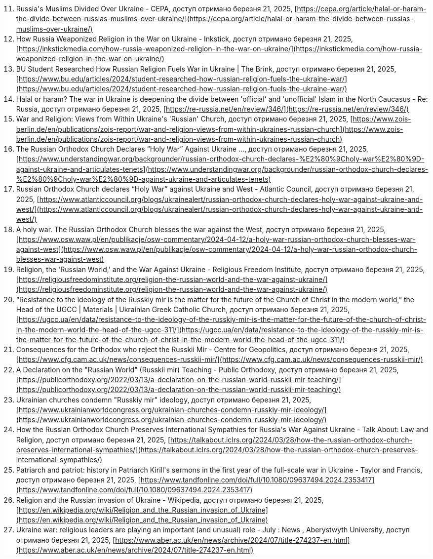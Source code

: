 11. Russia's Muslims Divided Over Ukraine - CEPA, доступ отримано березня 21, 2025, [https://cepa.org/article/halal-or-haram-the-divide-between-russias-muslims-over-ukraine/](https://cepa.org/article/halal-or-haram-the-divide-between-russias-muslims-over-ukraine/)
12. How Russia Weaponized Religion in the War on Ukraine - Inkstick, доступ отримано березня 21, 2025, [https://inkstickmedia.com/how-russia-weaponized-religion-in-the-war-on-ukraine/](https://inkstickmedia.com/how-russia-weaponized-religion-in-the-war-on-ukraine/)
13. BU Student Researched How Russian Religion Fuels War in Ukraine | The Brink, доступ отримано березня 21, 2025, [https://www.bu.edu/articles/2024/student-researched-how-russian-religion-fuels-the-ukraine-war/](https://www.bu.edu/articles/2024/student-researched-how-russian-religion-fuels-the-ukraine-war/)
14. Halal or haram? The war in Ukraine is deepening the divide between 'official' and 'unofficial' Islam in the North Caucasus - Re: Russia, доступ отримано березня 21, 2025, [https://re-russia.net/en/review/346/](https://re-russia.net/en/review/346/)
15. War and Religion: Views from Within Ukraine's 'Russian' Church, доступ отримано березня 21, 2025, [https://www.zois-berlin.de/en/publications/zois-report/war-and-religion-views-from-within-ukraines-russian-church](https://www.zois-berlin.de/en/publications/zois-report/war-and-religion-views-from-within-ukraines-russian-church)
16. The Russian Orthodox Church Declares “Holy War” Against Ukraine ..., доступ отримано березня 21, 2025, [https://www.understandingwar.org/backgrounder/russian-orthodox-church-declares-%E2%80%9Choly-war%E2%80%9D-against-ukraine-and-articulates-tenets](https://www.understandingwar.org/backgrounder/russian-orthodox-church-declares-%E2%80%9Choly-war%E2%80%9D-against-ukraine-and-articulates-tenets)
17. Russian Orthodox Church declares “Holy War” against Ukraine and West - Atlantic Council, доступ отримано березня 21, 2025, [https://www.atlanticcouncil.org/blogs/ukrainealert/russian-orthodox-church-declares-holy-war-against-ukraine-and-west/](https://www.atlanticcouncil.org/blogs/ukrainealert/russian-orthodox-church-declares-holy-war-against-ukraine-and-west/)
18. A holy war. The Russian Orthodox Church blesses the war against the West, доступ отримано березня 21, 2025, [https://www.osw.waw.pl/en/publikacje/osw-commentary/2024-04-12/a-holy-war-russian-orthodox-church-blesses-war-against-west](https://www.osw.waw.pl/en/publikacje/osw-commentary/2024-04-12/a-holy-war-russian-orthodox-church-blesses-war-against-west)
19. Religion, the 'Russian World,' and the War Against Ukraine - Religious Freedom Institute, доступ отримано березня 21, 2025, [https://religiousfreedominstitute.org/religion-the-russian-world-and-the-war-against-ukraine/](https://religiousfreedominstitute.org/religion-the-russian-world-and-the-war-against-ukraine/)
20. “Resistance to the ideology of the Russkiy mir is the matter for the future of the Church of Christ in the modern world,” the Head of the UGCC | Materials | Ukrainian Greek Catholic Church, доступ отримано березня 21, 2025, [https://ugcc.ua/en/data/resistance-to-the-ideology-of-the-russkiy-mir-is-the-matter-for-the-future-of-the-church-of-christ-in-the-modern-world-the-head-of-the-ugcc-311/](https://ugcc.ua/en/data/resistance-to-the-ideology-of-the-russkiy-mir-is-the-matter-for-the-future-of-the-church-of-christ-in-the-modern-world-the-head-of-the-ugcc-311/)
21. Consequences for the Orthodox who reject the Russkii Mir - Centre for Geopolitics, доступ отримано березня 21, 2025, [https://www.cfg.cam.ac.uk/news/consequences-russkii-mir/](https://www.cfg.cam.ac.uk/news/consequences-russkii-mir/)
22. A Declaration on the "Russian World" (Russkii mir) Teaching - Public Orthodoxy, доступ отримано березня 21, 2025, [https://publicorthodoxy.org/2022/03/13/a-declaration-on-the-russian-world-russkii-mir-teaching/](https://publicorthodoxy.org/2022/03/13/a-declaration-on-the-russian-world-russkii-mir-teaching/)
23. Ukrainian churches condemn "Russkiy mir" ideology, доступ отримано березня 21, 2025, [https://www.ukrainianworldcongress.org/ukrainian-churches-condemn-russkiy-mir-ideology/](https://www.ukrainianworldcongress.org/ukrainian-churches-condemn-russkiy-mir-ideology/)
24. How the Russian Orthodox Church Preserves International Sympathies for Russia's War Against Ukraine - Talk About: Law and Religion, доступ отримано березня 21, 2025, [https://talkabout.iclrs.org/2024/03/28/how-the-russian-orthodox-church-preserves-international-sympathies/](https://talkabout.iclrs.org/2024/03/28/how-the-russian-orthodox-church-preserves-international-sympathies/)
25. Patriarch and patriot: history in Patriarch Kirill's sermons in the first year of the full-scale war in Ukraine - Taylor and Francis, доступ отримано березня 21, 2025, [https://www.tandfonline.com/doi/full/10.1080/09637494.2024.2353417](https://www.tandfonline.com/doi/full/10.1080/09637494.2024.2353417)
26. Religion and the Russian invasion of Ukraine - Wikipedia, доступ отримано березня 21, 2025, [https://en.wikipedia.org/wiki/Religion_and_the_Russian_invasion_of_Ukraine](https://en.wikipedia.org/wiki/Religion_and_the_Russian_invasion_of_Ukraine)
27. Ukraine war: religious leaders are playing an important (and unusual) role - July : News , Aberystwyth University, доступ отримано березня 21, 2025, [https://www.aber.ac.uk/en/news/archive/2024/07/title-274237-en.html](https://www.aber.ac.uk/en/news/archive/2024/07/title-274237-en.html)